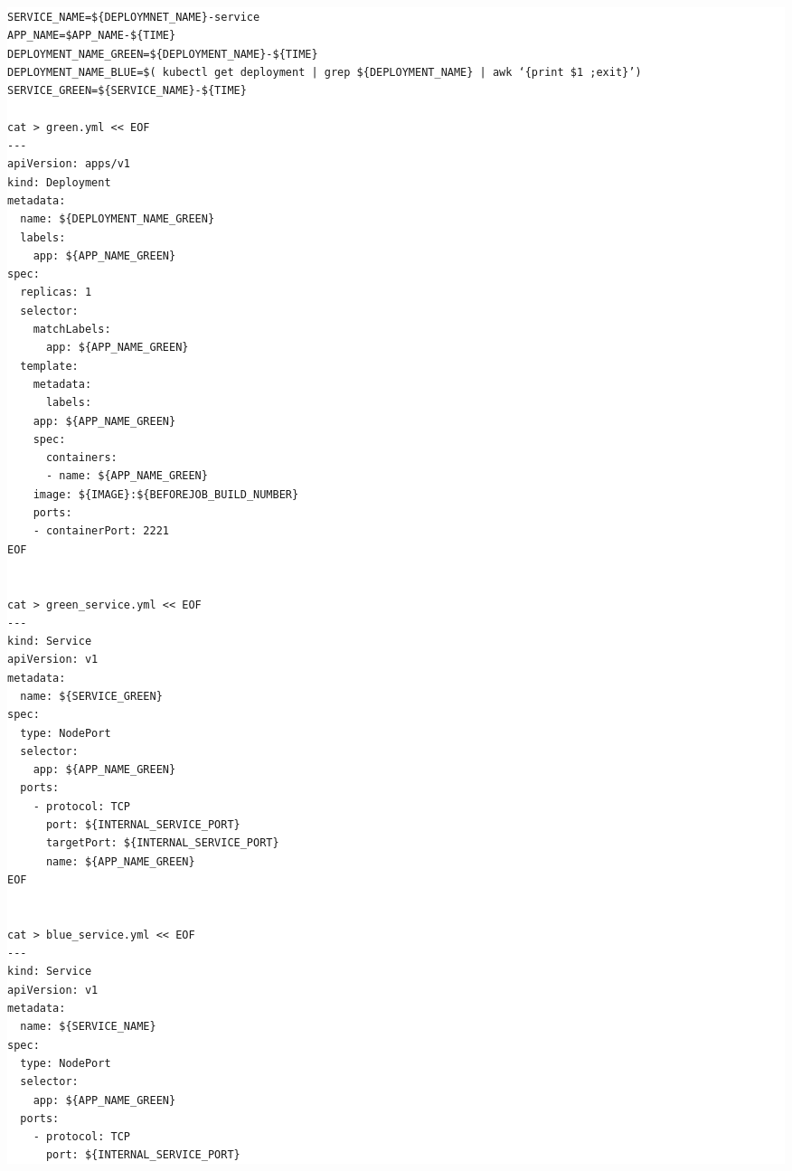 ```text
SERVICE_NAME=${DEPLOYMNET_NAME}-service
APP_NAME=$APP_NAME-${TIME}
DEPLOYMENT_NAME_GREEN=${DEPLOYMENT_NAME}-${TIME}
DEPLOYMENT_NAME_BLUE=$( kubectl get deployment | grep ${DEPLOYMENT_NAME} | awk ‘{print $1 ;exit}’)
SERVICE_GREEN=${SERVICE_NAME}-${TIME}

cat > green.yml << EOF
---
apiVersion: apps/v1
kind: Deployment
metadata:
  name: ${DEPLOYMENT_NAME_GREEN}
  labels:
    app: ${APP_NAME_GREEN}
spec:
  replicas: 1
  selector:
    matchLabels:
      app: ${APP_NAME_GREEN}
  template:
    metadata:
      labels:
    app: ${APP_NAME_GREEN}
    spec:
      containers:
      - name: ${APP_NAME_GREEN}
    image: ${IMAGE}:${BEFOREJOB_BUILD_NUMBER}
    ports:
    - containerPort: 2221
EOF


cat > green_service.yml << EOF
---
kind: Service
apiVersion: v1
metadata:
  name: ${SERVICE_GREEN}
spec:
  type: NodePort
  selector:
    app: ${APP_NAME_GREEN}
  ports:
    - protocol: TCP
      port: ${INTERNAL_SERVICE_PORT}
      targetPort: ${INTERNAL_SERVICE_PORT}
      name: ${APP_NAME_GREEN}       
EOF


cat > blue_service.yml << EOF
---
kind: Service
apiVersion: v1
metadata:
  name: ${SERVICE_NAME}
spec:
  type: NodePort
  selector:
    app: ${APP_NAME_GREEN}
  ports:
    - protocol: TCP
      port: ${INTERNAL_SERVICE_PORT}
```